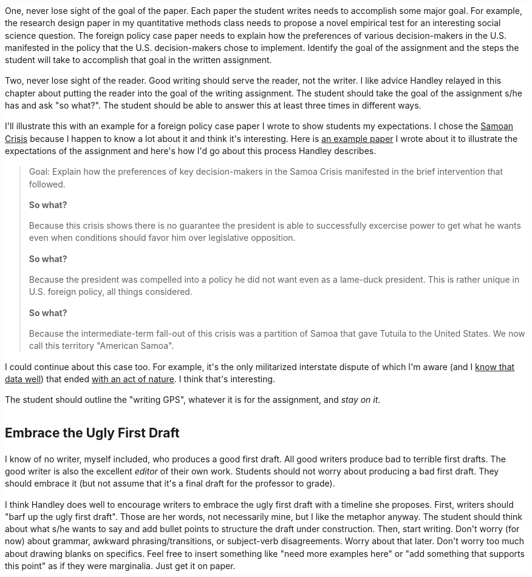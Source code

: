 One, never lose sight of the goal of the paper. Each paper the student writes needs to accomplish some major goal. For example, the research design paper in my quantitative methods class needs to propose a novel empirical test for an interesting social science question. The foreign policy case paper needs to explain how the preferences of various decision-makers in the U.S. manifested in the policy that the U.S. decision-makers chose to implement. Identify the goal of the assignment and the steps the student will take to accomplish that goal in the written assignment.

Two, never lose sight of the reader. Good writing should serve the reader, not the writer. I like advice Handley relayed in this chapter about putting the reader into the goal of the writing assignment. The student should take the goal of the assignment s/he has and ask "so what?". The student should be able to answer this at least three times in different ways.

I'll illustrate this with an example for a foreign policy case paper I wrote to show students my expectations. I chose the [Samoan Crisis](https://en.wikipedia.org/wiki/Samoan_crisis) because I happen to know a lot about it and think it's interesting. Here is [an example paper](https://www.dropbox.com/s/8dqznk7gvxsan0o/posc3630-samoa-crisis-example.pdf?dl=0) I wrote about it to illustrate the expectations of the assignment and here's how I'd go about this process Handley describes.

> Goal: Explain how the preferences of key decision-makers in the Samoa Crisis manifested in the brief intervention that followed.
>
> **So what?**
>
> Because this crisis shows there is no guarantee the president is able to successfully excercise power to get what he wants even when conditions should favor him over legislative opposition.
>
> **So what?**
>
> Because the president was compelled into a policy he did not want even as a lame-duck president. This is rather unique in U.S. foreign policy, all things considered.
>
> **So what?**
>
> Because the intermediate-term fall-out of this crisis was a partition of Samoa that gave Tutuila to the United States. We now call this territory "American Samoa".

I could continue about this case too. For example, it's the only militarized interstate dispute of which I'm aware (and I [know that data well](http://dmgibler.people.ua.edu/mid-replication.html)) that ended [with an act of nature](https://en.wikipedia.org/wiki/1889_Apia_cyclone). I think that's interesting.

The student should outline the "writing GPS", whatever it is for the assignment, and *stay on it*.

## Embrace the Ugly First Draft

I know of no writer, myself included, who produces a good first draft. All good writers produce bad to terrible first drafts. The good writer is also the excellent *editor* of their own work. Students should not worry about producing a bad first draft. They should embrace it (but not assume that it's a final draft for the professor to grade).

I think Handley does well to encourage writers to embrace the ugly first draft with a timeline she proposes. First, writers should "barf up the ugly first draft". Those are her words, not necessarily mine, but I like the metaphor anyway. The student should think about what s/he wants to say and add bullet points to structure the draft under construction. Then, start writing. Don't worry (for now) about grammar, awkward phrasing/transitions, or subject-verb disagreements. Worry about that later. Don't worry too much about drawing blanks on specifics. Feel free to insert something like "need more examples here" or "add something that supports this point" as if they were marginalia. Just get it on paper.
